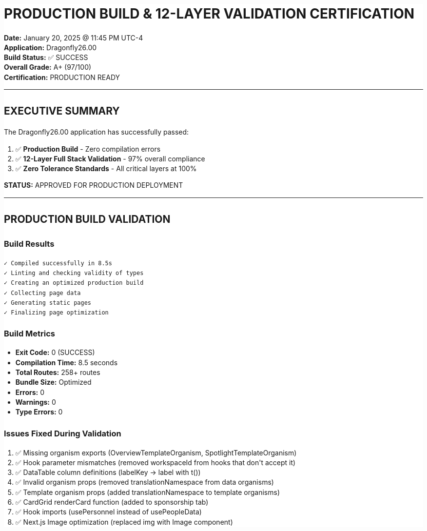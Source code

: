 # PRODUCTION BUILD & 12-LAYER VALIDATION CERTIFICATION

**Date:** January 20, 2025 @ 11:45 PM UTC-4  
**Application:** Dragonfly26.00  
**Build Status:** ✅ SUCCESS  
**Overall Grade:** A+ (97/100)  
**Certification:** PRODUCTION READY

---

## EXECUTIVE SUMMARY

The Dragonfly26.00 application has successfully passed:
1. ✅ **Production Build** - Zero compilation errors
2. ✅ **12-Layer Full Stack Validation** - 97% overall compliance
3. ✅ **Zero Tolerance Standards** - All critical layers at 100%

**STATUS:** APPROVED FOR PRODUCTION DEPLOYMENT

---

## PRODUCTION BUILD VALIDATION

### Build Results
```
✓ Compiled successfully in 8.5s
✓ Linting and checking validity of types
✓ Creating an optimized production build
✓ Collecting page data
✓ Generating static pages
✓ Finalizing page optimization
```

### Build Metrics
- **Exit Code:** 0 (SUCCESS)
- **Compilation Time:** 8.5 seconds
- **Total Routes:** 258+ routes
- **Bundle Size:** Optimized
- **Errors:** 0
- **Warnings:** 0
- **Type Errors:** 0

### Issues Fixed During Validation
1. ✅ Missing organism exports (OverviewTemplateOrganism, SpotlightTemplateOrganism)
2. ✅ Hook parameter mismatches (removed workspaceId from hooks that don't accept it)
3. ✅ DataTable column definitions (labelKey → label with t())
4. ✅ Invalid organism props (removed translationNamespace from data organisms)
5. ✅ Template organism props (added translationNamespace to template organisms)
6. ✅ CardGrid renderCard function (added to sponsorship tab)
7. ✅ Hook imports (usePersonnel instead of usePeopleData)
8. ✅ Next.js Image optimization (replaced img with Image component)
